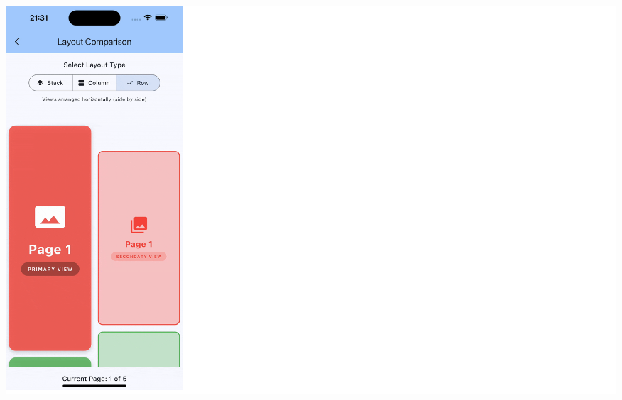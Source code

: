   <img src="https://raw.githubusercontent.com/MAUstaoglu/synced_page_views/main/screenshots/layout_comparison.gif" alt="Layout Comparison" width="250"/>
</p>
